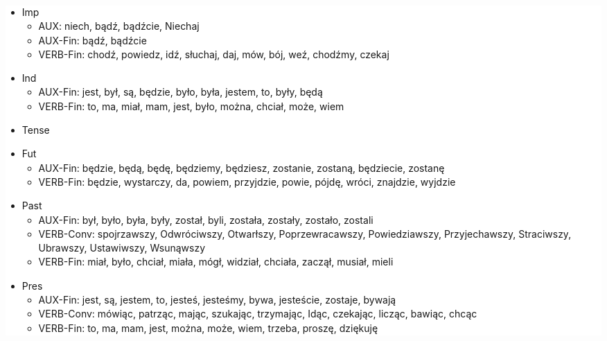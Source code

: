 <ul>
  <li>Imp
    <ul>
      <li>AUX: niech, bądź, bądźcie, Niechaj</li>
      <li>AUX-Fin: bądź, bądźcie</li>
      <li>VERB-Fin: chodź, powiedz, idź, słuchaj, daj, mów, bój, weź, chodźmy, czekaj</li>
    </ul>
  </li>
</ul>

<ul>
  <li>Ind
    <ul>
      <li>AUX-Fin: jest, był, są, będzie, było, była, jestem, to, były, będą</li>
      <li>VERB-Fin: to, ma, miał, mam, jest, było, można, chciał, może, wiem</li>
    </ul>
  </li>
</ul>

<ul>
  <li><a>Tense</a></li>
</ul>

<ul>
  <li>Fut
    <ul>
      <li>AUX-Fin: będzie, będą, będę, będziemy, będziesz, zostanie, zostaną, będziecie, zostanę</li>
      <li>VERB-Fin: będzie, wystarczy, da, powiem, przyjdzie, powie, pójdę, wróci, znajdzie, wyjdzie</li>
    </ul>
  </li>
</ul>

<ul>
  <li>Past
    <ul>
      <li>AUX-Fin: był, było, była, były, został, byli, została, zostały, zostało, zostali</li>
      <li>VERB-Conv: spojrzawszy, Odwróciwszy, Otwarłszy, Poprzewracawszy, Powiedziawszy, Przyjechawszy, Straciwszy, Ubrawszy, Ustawiwszy, Wsunąwszy</li>
      <li>VERB-Fin: miał, było, chciał, miała, mógł, widział, chciała, zaczął, musiał, mieli</li>
    </ul>
  </li>
</ul>

<ul>
  <li>Pres
    <ul>
      <li>AUX-Fin: jest, są, jestem, to, jesteś, jesteśmy, bywa, jesteście, zostaje, bywają</li>
      <li>VERB-Conv: mówiąc, patrząc, mając, szukając, trzymając, Idąc, czekając, licząc, bawiąc, chcąc</li>
      <li>VERB-Fin: to, ma, mam, jest, można, może, wiem, trzeba, proszę, dziękuję</li>
    </ul>
  </li>
</ul>
